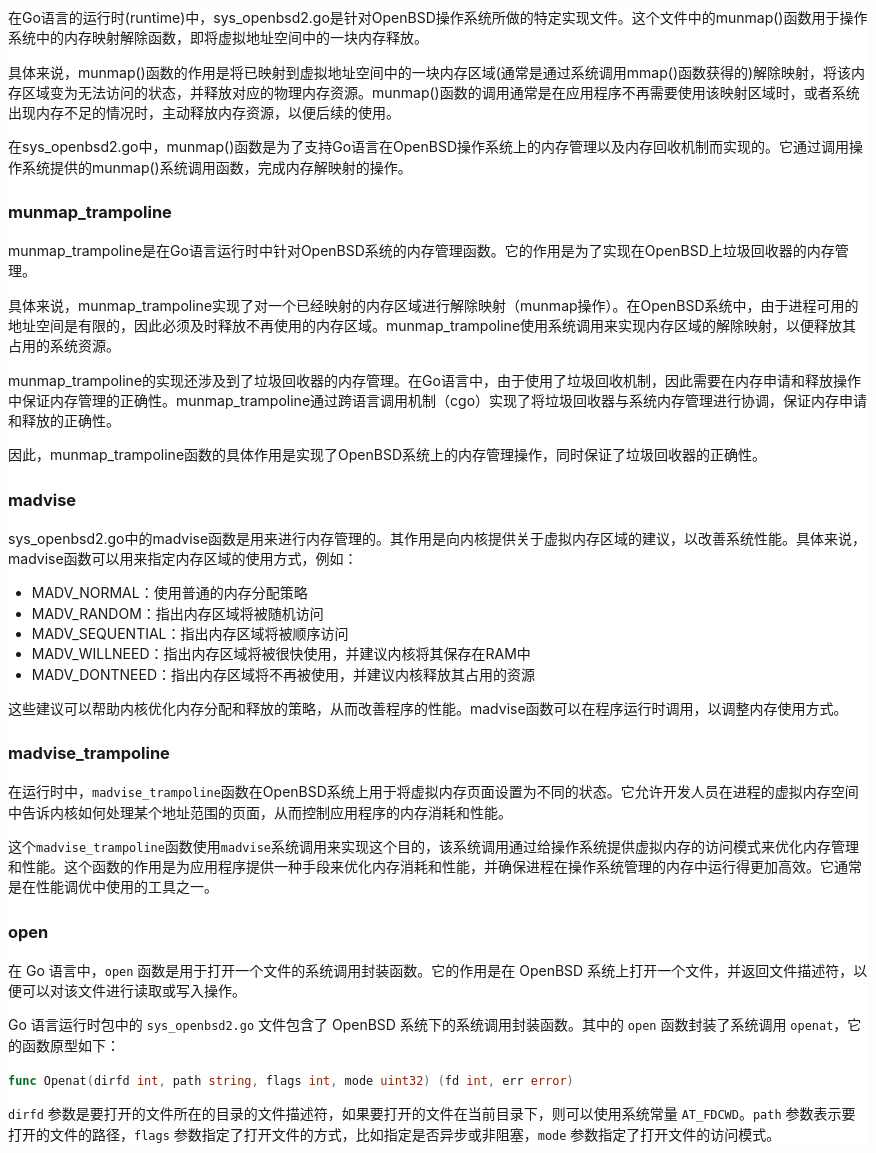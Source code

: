 在Go语言的运行时(runtime)中，sys_openbsd2.go是针对OpenBSD操作系统所做的特定实现文件。这个文件中的munmap()函数用于操作系统中的内存映射解除函数，即将虚拟地址空间中的一块内存释放。

具体来说，munmap()函数的作用是将已映射到虚拟地址空间中的一块内存区域(通常是通过系统调用mmap()函数获得的)解除映射，将该内存区域变为无法访问的状态，并释放对应的物理内存资源。munmap()函数的调用通常是在应用程序不再需要使用该映射区域时，或者系统出现内存不足的情况时，主动释放内存资源，以便后续的使用。

在sys_openbsd2.go中，munmap()函数是为了支持Go语言在OpenBSD操作系统上的内存管理以及内存回收机制而实现的。它通过调用操作系统提供的munmap()系统调用函数，完成内存解映射的操作。



### munmap_trampoline

munmap_trampoline是在Go语言运行时中针对OpenBSD系统的内存管理函数。它的作用是为了实现在OpenBSD上垃圾回收器的内存管理。

具体来说，munmap_trampoline实现了对一个已经映射的内存区域进行解除映射（munmap操作）。在OpenBSD系统中，由于进程可用的地址空间是有限的，因此必须及时释放不再使用的内存区域。munmap_trampoline使用系统调用来实现内存区域的解除映射，以便释放其占用的系统资源。

munmap_trampoline的实现还涉及到了垃圾回收器的内存管理。在Go语言中，由于使用了垃圾回收机制，因此需要在内存申请和释放操作中保证内存管理的正确性。munmap_trampoline通过跨语言调用机制（cgo）实现了将垃圾回收器与系统内存管理进行协调，保证内存申请和释放的正确性。

因此，munmap_trampoline函数的具体作用是实现了OpenBSD系统上的内存管理操作，同时保证了垃圾回收器的正确性。



### madvise

sys_openbsd2.go中的madvise函数是用来进行内存管理的。其作用是向内核提供关于虚拟内存区域的建议，以改善系统性能。具体来说，madvise函数可以用来指定内存区域的使用方式，例如：

- MADV_NORMAL：使用普通的内存分配策略
- MADV_RANDOM：指出内存区域将被随机访问
- MADV_SEQUENTIAL：指出内存区域将被顺序访问
- MADV_WILLNEED：指出内存区域将被很快使用，并建议内核将其保存在RAM中
- MADV_DONTNEED：指出内存区域将不再被使用，并建议内核释放其占用的资源

这些建议可以帮助内核优化内存分配和释放的策略，从而改善程序的性能。madvise函数可以在程序运行时调用，以调整内存使用方式。



### madvise_trampoline

在运行时中，`madvise_trampoline`函数在OpenBSD系统上用于将虚拟内存页面设置为不同的状态。它允许开发人员在进程的虚拟内存空间中告诉内核如何处理某个地址范围的页面，从而控制应用程序的内存消耗和性能。

这个`madvise_trampoline`函数使用`madvise`系统调用来实现这个目的，该系统调用通过给操作系统提供虚拟内存的访问模式来优化内存管理和性能。这个函数的作用是为应用程序提供一种手段来优化内存消耗和性能，并确保进程在操作系统管理的内存中运行得更加高效。它通常是在性能调优中使用的工具之一。



### open

在 Go 语言中，`open` 函数是用于打开一个文件的系统调用封装函数。它的作用是在 OpenBSD 系统上打开一个文件，并返回文件描述符，以便可以对该文件进行读取或写入操作。

Go 语言运行时包中的 `sys_openbsd2.go` 文件包含了 OpenBSD 系统下的系统调用封装函数。其中的 `open` 函数封装了系统调用 `openat`，它的函数原型如下：

```go
func Openat(dirfd int, path string, flags int, mode uint32) (fd int, err error)
```

`dirfd` 参数是要打开的文件所在的目录的文件描述符，如果要打开的文件在当前目录下，则可以使用系统常量 `AT_FDCWD`。`path` 参数表示要打开的文件的路径，`flags` 参数指定了打开文件的方式，比如指定是否异步或非阻塞，`mode` 参数指定了打开文件的访问模式。
